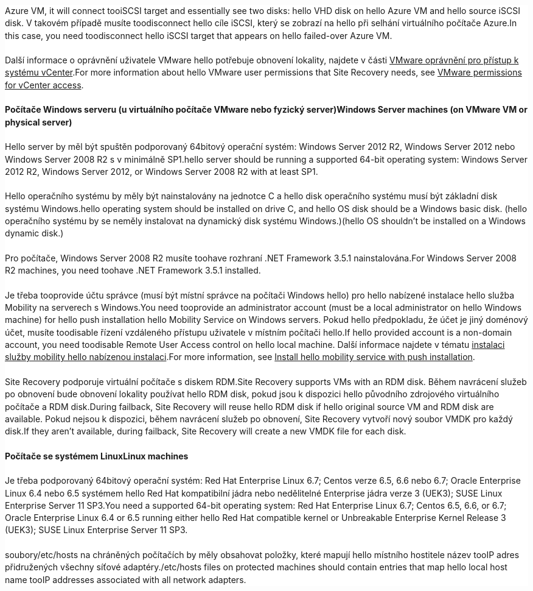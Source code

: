 Azure VM, it will connect tooiSCSI target and essentially see two disks: hello VHD disk on hello Azure VM and hello source iSCSI disk.</span></span> <span data-ttu-id="70bc6-356">V takovém případě musíte toodisconnect hello cíle iSCSI, který se zobrazí na hello při selhání virtuálního počítače Azure.</span><span class="sxs-lookup"><span data-stu-id="70bc6-356">In this case, you need toodisconnect hello iSCSI target that appears on hello failed-over Azure VM.</span></span><br/><br/><span data-ttu-id="70bc6-357">Další informace o oprávnění uživatele VMware hello potřebuje obnovení lokality, najdete v části [VMware oprávnění pro přístup k systému vCenter](#vmware-permissions-for-vcenter-access).</span><span class="sxs-lookup"><span data-stu-id="70bc6-357">For more information about hello VMware user permissions that Site Recovery needs, see [VMware permissions for vCenter access](#vmware-permissions-for-vcenter-access).</span></span><br/><br/> <span data-ttu-id="70bc6-358">**Počítače Windows serveru (u virtuálního počítače VMware nebo fyzický server)**</span><span class="sxs-lookup"><span data-stu-id="70bc6-358">**Windows Server machines (on VMware VM or physical server)**</span></span><br/><br/><span data-ttu-id="70bc6-359">Hello server by měl být spuštěn podporovaný 64bitový operační systém: Windows Server 2012 R2, Windows Server 2012 nebo Windows Server 2008 R2 s v minimálně SP1.</span><span class="sxs-lookup"><span data-stu-id="70bc6-359">hello server should be running a supported 64-bit operating system: Windows Server 2012 R2, Windows Server 2012, or Windows Server 2008 R2 with at least SP1.</span></span><br/><br/><span data-ttu-id="70bc6-360">Hello operačního systému by měly být nainstalovány na jednotce C a hello disk operačního systému musí být základní disk systému Windows.</span><span class="sxs-lookup"><span data-stu-id="70bc6-360">hello operating system should be installed on drive C, and hello OS disk should be a Windows basic disk.</span></span> <span data-ttu-id="70bc6-361">(hello operačního systému by se neměly instalovat na dynamický disk systému Windows.)</span><span class="sxs-lookup"><span data-stu-id="70bc6-361">(hello OS shouldn’t be installed on a Windows dynamic disk.)</span></span><br/><br/><span data-ttu-id="70bc6-362">Pro počítače, Windows Server 2008 R2 musíte toohave rozhraní .NET Framework 3.5.1 nainstalována.</span><span class="sxs-lookup"><span data-stu-id="70bc6-362">For Windows Server 2008 R2 machines, you need toohave .NET Framework 3.5.1 installed.</span></span><br/><br/><span data-ttu-id="70bc6-363">Je třeba tooprovide účtu správce (musí být místní správce na počítači Windows hello) pro hello nabízené instalace hello služba Mobility na serverech s Windows.</span><span class="sxs-lookup"><span data-stu-id="70bc6-363">You need tooprovide an administrator account (must be a local administrator on hello Windows machine) for hello push installation hello Mobility Service on Windows servers.</span></span> <span data-ttu-id="70bc6-364">Pokud hello předpokladu, že účet je jiný doménový účet, musíte toodisable řízení vzdáleného přístupu uživatele v místním počítači hello.</span><span class="sxs-lookup"><span data-stu-id="70bc6-364">If hello provided account is a non-domain account, you need toodisable Remote User Access control on hello local machine.</span></span> <span data-ttu-id="70bc6-365">Další informace najdete v tématu [instalaci služby mobility hello nabízenou instalaci](#install-the-mobility-service-with-push-installation).</span><span class="sxs-lookup"><span data-stu-id="70bc6-365">For more information, see [Install hello mobility service with push installation](#install-the-mobility-service-with-push-installation).</span></span><br/><br/><span data-ttu-id="70bc6-366">Site Recovery podporuje virtuální počítače s diskem RDM.</span><span class="sxs-lookup"><span data-stu-id="70bc6-366">Site Recovery supports VMs with an RDM disk.</span></span> <span data-ttu-id="70bc6-367">Během navrácení služeb po obnovení bude obnovení lokality používat hello RDM disk, pokud jsou k dispozici hello původního zdrojového virtuálního počítače a RDM disk.</span><span class="sxs-lookup"><span data-stu-id="70bc6-367">During failback, Site Recovery will reuse hello RDM disk if hello original source VM and RDM disk are available.</span></span> <span data-ttu-id="70bc6-368">Pokud nejsou k dispozici, během navrácení služeb po obnovení, Site Recovery vytvoří nový soubor VMDK pro každý disk.</span><span class="sxs-lookup"><span data-stu-id="70bc6-368">If they aren’t available, during failback, Site Recovery will create a new VMDK file for each disk.</span></span><br/><br/><span data-ttu-id="70bc6-369">**Počítače se systémem Linux**</span><span class="sxs-lookup"><span data-stu-id="70bc6-369">**Linux machines**</span></span><br/><br/><span data-ttu-id="70bc6-370">Je třeba podporovaný 64bitový operační systém: Red Hat Enterprise Linux 6.7; Centos verze 6.5, 6.6 nebo 6.7; Oracle Enterprise Linux 6.4 nebo 6.5 systémem hello Red Hat kompatibilní jádra nebo nedělitelné Enterprise jádra verze 3 (UEK3); SUSE Linux Enterprise Server 11 SP3.</span><span class="sxs-lookup"><span data-stu-id="70bc6-370">You need a supported 64-bit operating system: Red Hat Enterprise Linux 6.7; Centos 6.5, 6.6, or 6.7; Oracle Enterprise Linux 6.4 or 6.5 running either hello Red Hat compatible kernel or Unbreakable Enterprise Kernel Release 3 (UEK3); SUSE Linux Enterprise Server 11 SP3.</span></span><br/><br/><span data-ttu-id="70bc6-371">soubory/etc/hosts na chráněných počítačích by měly obsahovat položky, které mapují hello místního hostitele název tooIP adres přidružených všechny síťové adaptéry.</span><span class="sxs-lookup"><span data-stu-id="70bc6-371">/etc/hosts files on protected machines should contain entries that map hello local host name tooIP addresses associated with all network adapters.</span></span>